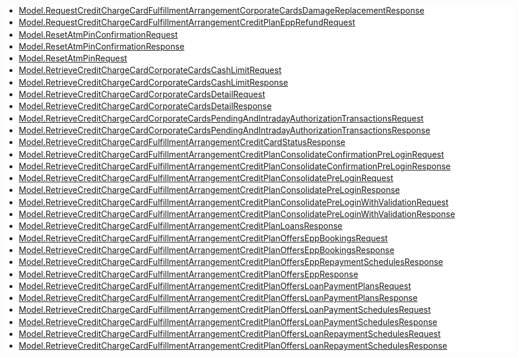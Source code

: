  - [Model.RequestCreditChargeCardFulfillmentArrangementCorporateCardsDamageReplacementResponse](docs/RequestCreditChargeCardFulfillmentArrangementCorporateCardsDamageReplacementResponse.md)
 - [Model.RequestCreditChargeCardFulfillmentArrangementCreditPlanEppRefundRequest](docs/RequestCreditChargeCardFulfillmentArrangementCreditPlanEppRefundRequest.md)
 - [Model.ResetAtmPinConfirmationRequest](docs/ResetAtmPinConfirmationRequest.md)
 - [Model.ResetAtmPinConfirmationResponse](docs/ResetAtmPinConfirmationResponse.md)
 - [Model.ResetAtmPinRequest](docs/ResetAtmPinRequest.md)
 - [Model.RetrieveCreditChargeCardCorporateCardsCashLimitRequest](docs/RetrieveCreditChargeCardCorporateCardsCashLimitRequest.md)
 - [Model.RetrieveCreditChargeCardCorporateCardsCashLimitResponse](docs/RetrieveCreditChargeCardCorporateCardsCashLimitResponse.md)
 - [Model.RetrieveCreditChargeCardCorporateCardsDetailRequest](docs/RetrieveCreditChargeCardCorporateCardsDetailRequest.md)
 - [Model.RetrieveCreditChargeCardCorporateCardsDetailResponse](docs/RetrieveCreditChargeCardCorporateCardsDetailResponse.md)
 - [Model.RetrieveCreditChargeCardCorporateCardsPendingAndIntradayAuthorizationTransactionsRequest](docs/RetrieveCreditChargeCardCorporateCardsPendingAndIntradayAuthorizationTransactionsRequest.md)
 - [Model.RetrieveCreditChargeCardCorporateCardsPendingAndIntradayAuthorizationTransactionsResponse](docs/RetrieveCreditChargeCardCorporateCardsPendingAndIntradayAuthorizationTransactionsResponse.md)
 - [Model.RetrieveCreditChargeCardFulfillmentArrangementCreditCardStatusResponse](docs/RetrieveCreditChargeCardFulfillmentArrangementCreditCardStatusResponse.md)
 - [Model.RetrieveCreditChargeCardFulfillmentArrangementCreditPlanConsolidateConfirmationPreLoginRequest](docs/RetrieveCreditChargeCardFulfillmentArrangementCreditPlanConsolidateConfirmationPreLoginRequest.md)
 - [Model.RetrieveCreditChargeCardFulfillmentArrangementCreditPlanConsolidateConfirmationPreLoginResponse](docs/RetrieveCreditChargeCardFulfillmentArrangementCreditPlanConsolidateConfirmationPreLoginResponse.md)
 - [Model.RetrieveCreditChargeCardFulfillmentArrangementCreditPlanConsolidatePreLoginRequest](docs/RetrieveCreditChargeCardFulfillmentArrangementCreditPlanConsolidatePreLoginRequest.md)
 - [Model.RetrieveCreditChargeCardFulfillmentArrangementCreditPlanConsolidatePreLoginResponse](docs/RetrieveCreditChargeCardFulfillmentArrangementCreditPlanConsolidatePreLoginResponse.md)
 - [Model.RetrieveCreditChargeCardFulfillmentArrangementCreditPlanConsolidatePreLoginWithValidationRequest](docs/RetrieveCreditChargeCardFulfillmentArrangementCreditPlanConsolidatePreLoginWithValidationRequest.md)
 - [Model.RetrieveCreditChargeCardFulfillmentArrangementCreditPlanConsolidatePreLoginWithValidationResponse](docs/RetrieveCreditChargeCardFulfillmentArrangementCreditPlanConsolidatePreLoginWithValidationResponse.md)
 - [Model.RetrieveCreditChargeCardFulfillmentArrangementCreditPlanLoansResponse](docs/RetrieveCreditChargeCardFulfillmentArrangementCreditPlanLoansResponse.md)
 - [Model.RetrieveCreditChargeCardFulfillmentArrangementCreditPlanOffersEppBookingsRequest](docs/RetrieveCreditChargeCardFulfillmentArrangementCreditPlanOffersEppBookingsRequest.md)
 - [Model.RetrieveCreditChargeCardFulfillmentArrangementCreditPlanOffersEppBookingsResponse](docs/RetrieveCreditChargeCardFulfillmentArrangementCreditPlanOffersEppBookingsResponse.md)
 - [Model.RetrieveCreditChargeCardFulfillmentArrangementCreditPlanOffersEppRepaymentSchedulesResponse](docs/RetrieveCreditChargeCardFulfillmentArrangementCreditPlanOffersEppRepaymentSchedulesResponse.md)
 - [Model.RetrieveCreditChargeCardFulfillmentArrangementCreditPlanOffersEppResponse](docs/RetrieveCreditChargeCardFulfillmentArrangementCreditPlanOffersEppResponse.md)
 - [Model.RetrieveCreditChargeCardFulfillmentArrangementCreditPlanOffersLoanPaymentPlansRequest](docs/RetrieveCreditChargeCardFulfillmentArrangementCreditPlanOffersLoanPaymentPlansRequest.md)
 - [Model.RetrieveCreditChargeCardFulfillmentArrangementCreditPlanOffersLoanPaymentPlansResponse](docs/RetrieveCreditChargeCardFulfillmentArrangementCreditPlanOffersLoanPaymentPlansResponse.md)
 - [Model.RetrieveCreditChargeCardFulfillmentArrangementCreditPlanOffersLoanPaymentSchedulesRequest](docs/RetrieveCreditChargeCardFulfillmentArrangementCreditPlanOffersLoanPaymentSchedulesRequest.md)
 - [Model.RetrieveCreditChargeCardFulfillmentArrangementCreditPlanOffersLoanPaymentSchedulesResponse](docs/RetrieveCreditChargeCardFulfillmentArrangementCreditPlanOffersLoanPaymentSchedulesResponse.md)
 - [Model.RetrieveCreditChargeCardFulfillmentArrangementCreditPlanOffersLoanRepaymentSchedulesRequest](docs/RetrieveCreditChargeCardFulfillmentArrangementCreditPlanOffersLoanRepaymentSchedulesRequest.md)
 - [Model.RetrieveCreditChargeCardFulfillmentArrangementCreditPlanOffersLoanRepaymentSchedulesResponse](docs/RetrieveCreditChargeCardFulfillmentArrangementCreditPlanOffersLoanRepaymentSchedulesResponse.md)